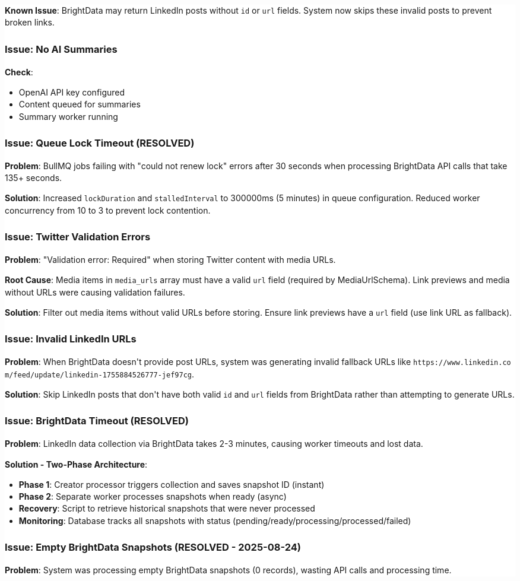 **Known Issue**: BrightData may return LinkedIn posts without `id` or `url` fields. System now skips these invalid posts to prevent broken links.

### Issue: No AI Summaries

**Check**:

- OpenAI API key configured
- Content queued for summaries
- Summary worker running

### Issue: Queue Lock Timeout (RESOLVED)

**Problem**: BullMQ jobs failing with "could not renew lock" errors after 30 seconds when processing BrightData API calls that take 135+ seconds.

**Solution**: Increased `lockDuration` and `stalledInterval` to 300000ms (5 minutes) in queue configuration. Reduced worker concurrency from 10 to 3 to prevent lock contention.

### Issue: Twitter Validation Errors

**Problem**: "Validation error: Required" when storing Twitter content with media URLs.

**Root Cause**: Media items in `media_urls` array must have a valid `url` field (required by MediaUrlSchema). Link previews and media without URLs were causing validation failures.

**Solution**: Filter out media items without valid URLs before storing. Ensure link previews have a `url` field (use link URL as fallback).

### Issue: Invalid LinkedIn URLs

**Problem**: When BrightData doesn't provide post URLs, system was generating invalid fallback URLs like `https://www.linkedin.com/feed/update/linkedin-1755884526777-jef97cg`.

**Solution**: Skip LinkedIn posts that don't have both valid `id` and `url` fields from BrightData rather than attempting to generate URLs.

### Issue: BrightData Timeout (RESOLVED)

**Problem**: LinkedIn data collection via BrightData takes 2-3 minutes, causing worker timeouts and lost data.

**Solution - Two-Phase Architecture**:

- **Phase 1**: Creator processor triggers collection and saves snapshot ID (instant)
- **Phase 2**: Separate worker processes snapshots when ready (async)
- **Recovery**: Script to retrieve historical snapshots that were never processed
- **Monitoring**: Database tracks all snapshots with status (pending/ready/processing/processed/failed)

### Issue: Empty BrightData Snapshots (RESOLVED - 2025-08-24)

**Problem**: System was processing empty BrightData snapshots (0 records), wasting API calls and processing time.

